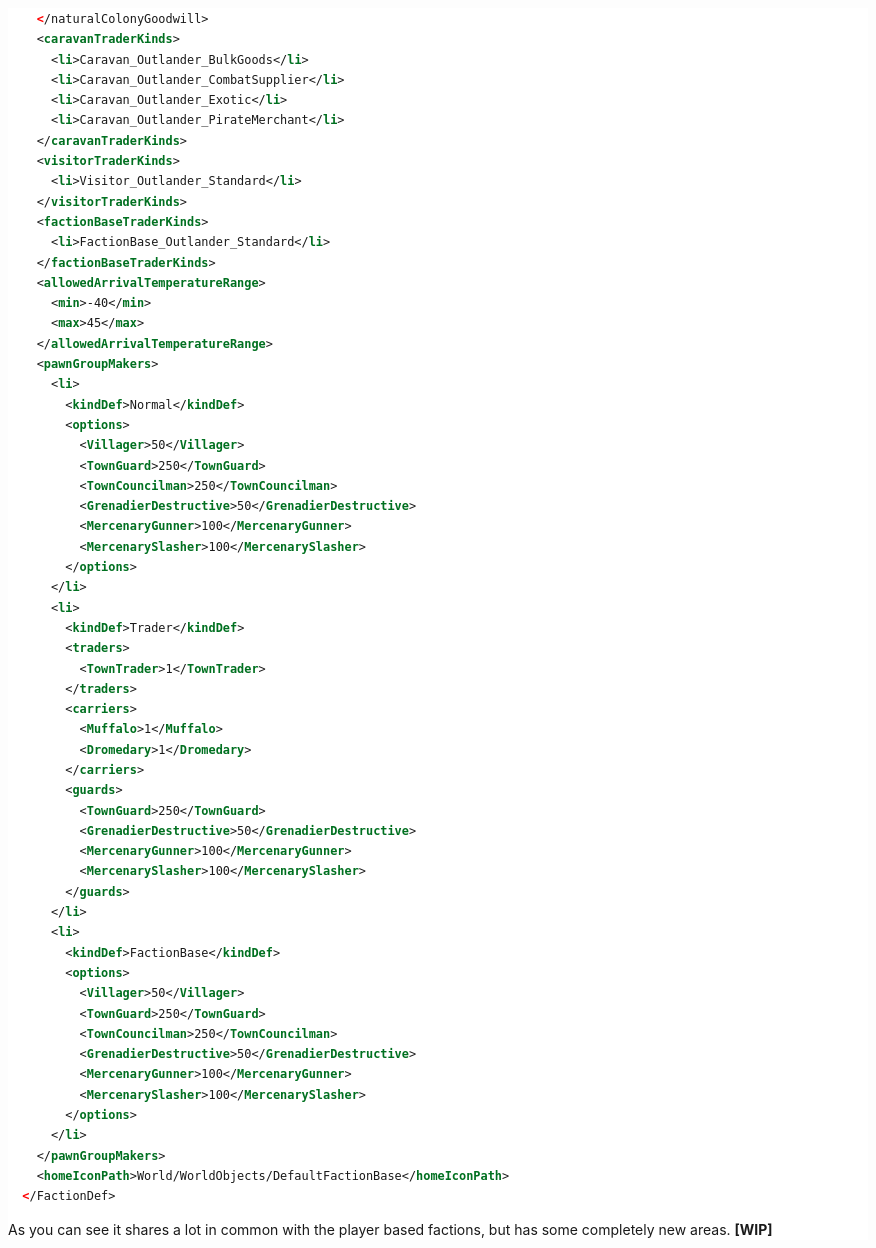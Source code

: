 ```xml
    </naturalColonyGoodwill>
    <caravanTraderKinds>
      <li>Caravan_Outlander_BulkGoods</li>
      <li>Caravan_Outlander_CombatSupplier</li>
      <li>Caravan_Outlander_Exotic</li>
      <li>Caravan_Outlander_PirateMerchant</li>
    </caravanTraderKinds>
    <visitorTraderKinds>
      <li>Visitor_Outlander_Standard</li>
    </visitorTraderKinds>
    <factionBaseTraderKinds>
      <li>FactionBase_Outlander_Standard</li>
    </factionBaseTraderKinds>
    <allowedArrivalTemperatureRange>
      <min>-40</min>
      <max>45</max>
    </allowedArrivalTemperatureRange>
    <pawnGroupMakers>
      <li>
        <kindDef>Normal</kindDef>
        <options>
          <Villager>50</Villager>
          <TownGuard>250</TownGuard>
          <TownCouncilman>250</TownCouncilman>
          <GrenadierDestructive>50</GrenadierDestructive>
          <MercenaryGunner>100</MercenaryGunner>
          <MercenarySlasher>100</MercenarySlasher>
        </options>
      </li>
      <li>
        <kindDef>Trader</kindDef>
        <traders>
          <TownTrader>1</TownTrader>
        </traders>
        <carriers>
          <Muffalo>1</Muffalo>
          <Dromedary>1</Dromedary>
        </carriers>
        <guards>
          <TownGuard>250</TownGuard>
          <GrenadierDestructive>50</GrenadierDestructive>
          <MercenaryGunner>100</MercenaryGunner>
          <MercenarySlasher>100</MercenarySlasher>
        </guards>
      </li>
      <li>
        <kindDef>FactionBase</kindDef>
        <options>
          <Villager>50</Villager>
          <TownGuard>250</TownGuard>
          <TownCouncilman>250</TownCouncilman>
          <GrenadierDestructive>50</GrenadierDestructive>
          <MercenaryGunner>100</MercenaryGunner>
          <MercenarySlasher>100</MercenarySlasher>
        </options>
      </li>
    </pawnGroupMakers>
    <homeIconPath>World/WorldObjects/DefaultFactionBase</homeIconPath>
  </FactionDef>
```
As you can see it shares a lot in common with the player based factions, but has some completely new areas.
**\[WIP\]**
